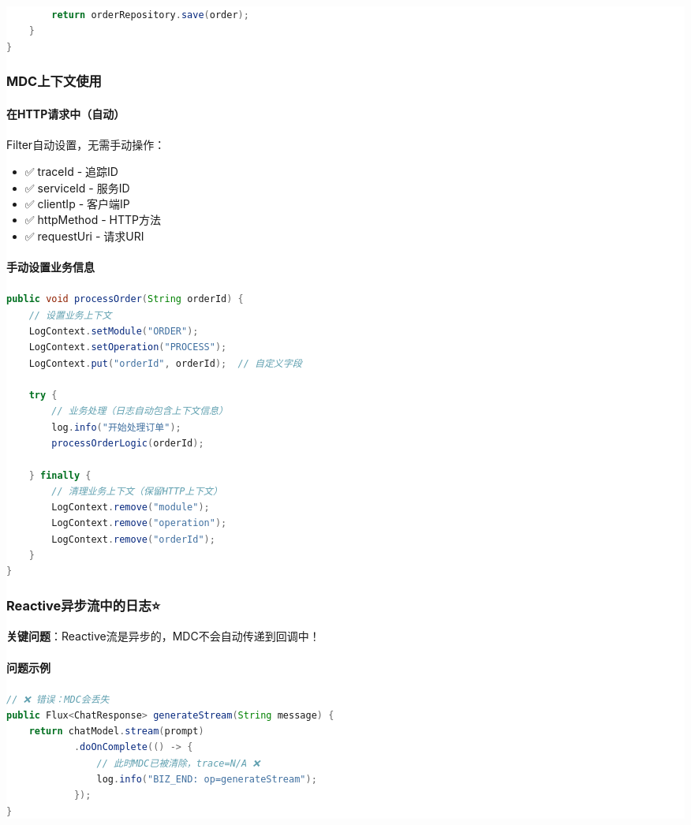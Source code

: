 ```java
        return orderRepository.save(order);
    }
}
```

### MDC上下文使用

#### 在HTTP请求中（自动）

Filter自动设置，无需手动操作：
- ✅ traceId - 追踪ID
- ✅ serviceId - 服务ID  
- ✅ clientIp - 客户端IP
- ✅ httpMethod - HTTP方法
- ✅ requestUri - 请求URI

#### 手动设置业务信息

```java
public void processOrder(String orderId) {
    // 设置业务上下文
    LogContext.setModule("ORDER");
    LogContext.setOperation("PROCESS");
    LogContext.put("orderId", orderId);  // 自定义字段
    
    try {
        // 业务处理（日志自动包含上下文信息）
        log.info("开始处理订单");
        processOrderLogic(orderId);
        
    } finally {
        // 清理业务上下文（保留HTTP上下文）
        LogContext.remove("module");
        LogContext.remove("operation");
        LogContext.remove("orderId");
    }
}
```

### Reactive异步流中的日志⭐

**关键问题**：Reactive流是异步的，MDC不会自动传递到回调中！

#### 问题示例

```java
// ❌ 错误：MDC会丢失
public Flux<ChatResponse> generateStream(String message) {
    return chatModel.stream(prompt)
            .doOnComplete(() -> {
                // 此时MDC已被清除，trace=N/A ❌
                log.info("BIZ_END: op=generateStream");
            });
}
```
